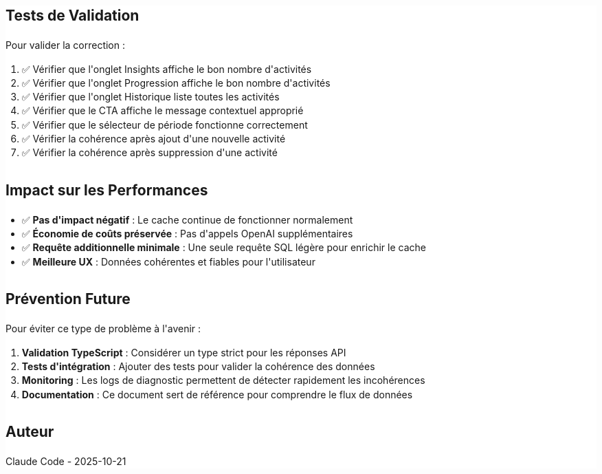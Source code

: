 ## Tests de Validation

Pour valider la correction :

1. ✅ Vérifier que l'onglet Insights affiche le bon nombre d'activités
2. ✅ Vérifier que l'onglet Progression affiche le bon nombre d'activités
3. ✅ Vérifier que l'onglet Historique liste toutes les activités
4. ✅ Vérifier que le CTA affiche le message contextuel approprié
5. ✅ Vérifier que le sélecteur de période fonctionne correctement
6. ✅ Vérifier la cohérence après ajout d'une nouvelle activité
7. ✅ Vérifier la cohérence après suppression d'une activité

## Impact sur les Performances

- ✅ **Pas d'impact négatif** : Le cache continue de fonctionner normalement
- ✅ **Économie de coûts préservée** : Pas d'appels OpenAI supplémentaires
- ✅ **Requête additionnelle minimale** : Une seule requête SQL légère pour enrichir le cache
- ✅ **Meilleure UX** : Données cohérentes et fiables pour l'utilisateur

## Prévention Future

Pour éviter ce type de problème à l'avenir :

1. **Validation TypeScript** : Considérer un type strict pour les réponses API
2. **Tests d'intégration** : Ajouter des tests pour valider la cohérence des données
3. **Monitoring** : Les logs de diagnostic permettent de détecter rapidement les incohérences
4. **Documentation** : Ce document sert de référence pour comprendre le flux de données

## Auteur

Claude Code - 2025-10-21
